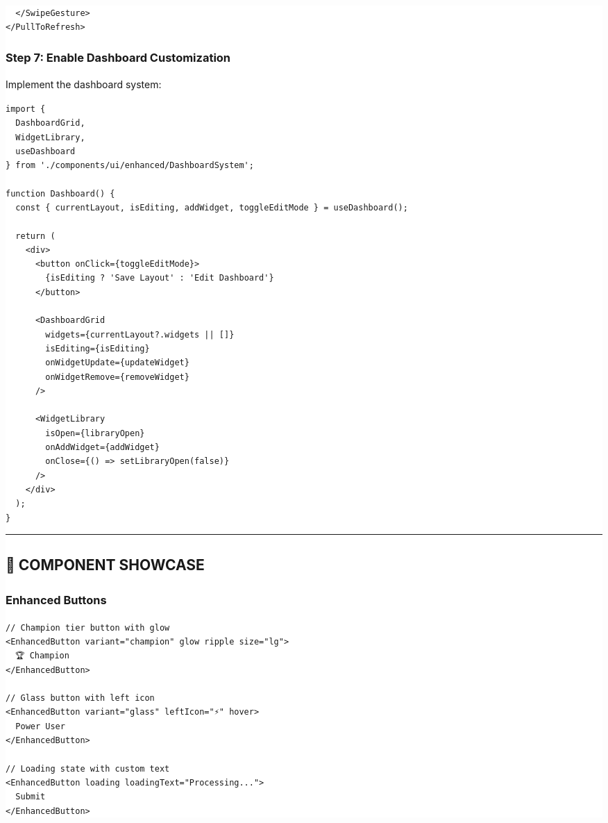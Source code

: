 ```tsx
  </SwipeGesture>
</PullToRefresh>
```

### **Step 7: Enable Dashboard Customization**

Implement the dashboard system:

```tsx
import { 
  DashboardGrid, 
  WidgetLibrary, 
  useDashboard 
} from './components/ui/enhanced/DashboardSystem';

function Dashboard() {
  const { currentLayout, isEditing, addWidget, toggleEditMode } = useDashboard();
  
  return (
    <div>
      <button onClick={toggleEditMode}>
        {isEditing ? 'Save Layout' : 'Edit Dashboard'}
      </button>
      
      <DashboardGrid
        widgets={currentLayout?.widgets || []}
        isEditing={isEditing}
        onWidgetUpdate={updateWidget}
        onWidgetRemove={removeWidget}
      />
      
      <WidgetLibrary 
        isOpen={libraryOpen}
        onAddWidget={addWidget}
        onClose={() => setLibraryOpen(false)}
      />
    </div>
  );
}
```

---

## 🎯 **COMPONENT SHOWCASE**

### **Enhanced Buttons**
```tsx
// Champion tier button with glow
<EnhancedButton variant="champion" glow ripple size="lg">
  🏆 Champion
</EnhancedButton>

// Glass button with left icon
<EnhancedButton variant="glass" leftIcon="⚡" hover>
  Power User
</EnhancedButton>

// Loading state with custom text
<EnhancedButton loading loadingText="Processing...">
  Submit
</EnhancedButton>
```
